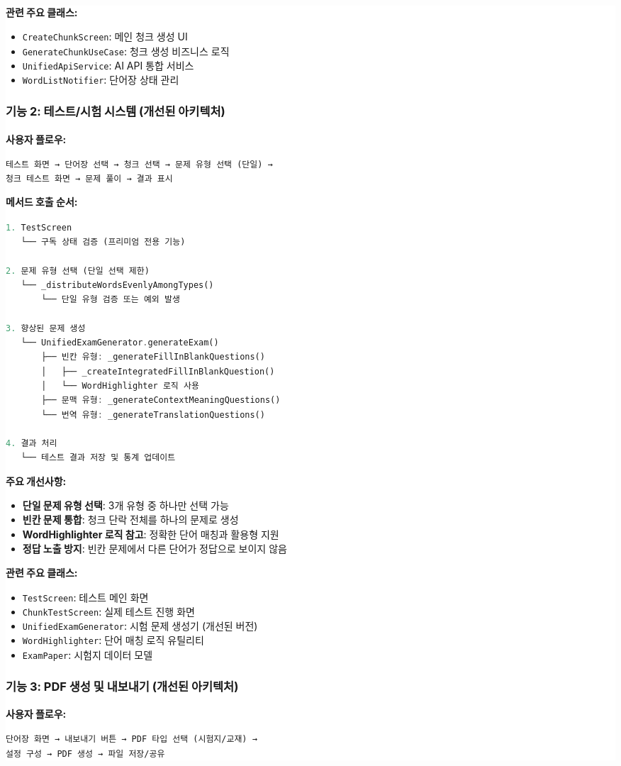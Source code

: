 **관련 주요 클래스:**
- `CreateChunkScreen`: 메인 청크 생성 UI
- `GenerateChunkUseCase`: 청크 생성 비즈니스 로직
- `UnifiedApiService`: AI API 통합 서비스
- `WordListNotifier`: 단어장 상태 관리

### 기능 2: 테스트/시험 시스템 (개선된 아키텍처)

**사용자 플로우:**
```
테스트 화면 → 단어장 선택 → 청크 선택 → 문제 유형 선택 (단일) → 
청크 테스트 화면 → 문제 풀이 → 결과 표시
```

**메서드 호출 순서:**
```dart
1. TestScreen
   └── 구독 상태 검증 (프리미엄 전용 기능)

2. 문제 유형 선택 (단일 선택 제한)
   └── _distributeWordsEvenlyAmongTypes()
       └── 단일 유형 검증 또는 예외 발생

3. 향상된 문제 생성
   └── UnifiedExamGenerator.generateExam()
       ├── 빈칸 유형: _generateFillInBlankQuestions()
       │   ├── _createIntegratedFillInBlankQuestion()
       │   └── WordHighlighter 로직 사용
       ├── 문맥 유형: _generateContextMeaningQuestions()
       └── 번역 유형: _generateTranslationQuestions()

4. 결과 처리
   └── 테스트 결과 저장 및 통계 업데이트
```

**주요 개선사항:**
- **단일 문제 유형 선택**: 3개 유형 중 하나만 선택 가능
- **빈칸 문제 통합**: 청크 단락 전체를 하나의 문제로 생성
- **WordHighlighter 로직 참고**: 정확한 단어 매칭과 활용형 지원
- **정답 노출 방지**: 빈칸 문제에서 다른 단어가 정답으로 보이지 않음

**관련 주요 클래스:**
- `TestScreen`: 테스트 메인 화면
- `ChunkTestScreen`: 실제 테스트 진행 화면
- `UnifiedExamGenerator`: 시험 문제 생성기 (개선된 버전)
- `WordHighlighter`: 단어 매칭 로직 유틸리티
- `ExamPaper`: 시험지 데이터 모델

### 기능 3: PDF 생성 및 내보내기 (개선된 아키텍처)

**사용자 플로우:**
```
단어장 화면 → 내보내기 버튼 → PDF 타입 선택 (시험지/교재) → 
설정 구성 → PDF 생성 → 파일 저장/공유
```

